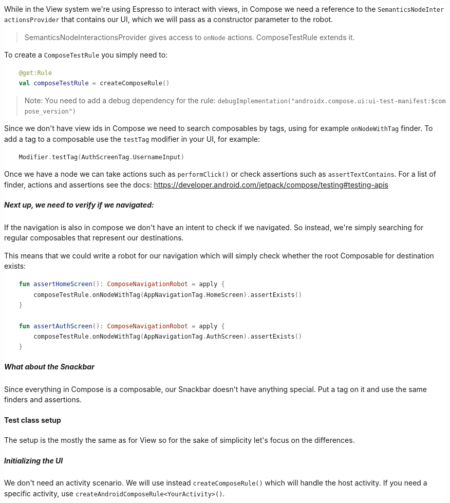 While in the View system we're using Espresso to interact with views,
in Compose we need a reference to the `SemanticsNodeInteractionsProvider` that contains our UI,
which we will pass as a constructor parameter to the robot.

> SemanticsNodeInteractionsProvider gives access to `onNode` actions. ComposeTestRule extends it.

To create a `ComposeTestRule` you simply need to:

```kotlin
    @get:Rule
    val composeTestRule = createComposeRule()
```

> Note: You need to add a debug dependency for the rule: `debugImplementation("androidx.compose.ui:ui-test-manifest:$compose_version")`

Since we don't have view ids in Compose we need to search composables by tags, using for example `onNodeWithTag` finder.
To add a tag to a composable use the `testTag` modifier in your UI, for example:

```kotlin
    Modifier.testTag(AuthScreenTag.UsernameInput)
```

Once we have a node we can take actions such as `performClick()` or check assertions such as `assertTextContains`.
For a list of finder, actions and assertions see the docs: https://developer.android.com/jetpack/compose/testing#testing-apis

##### Next up, we need to verify if we navigated:

If the navigation is also in compose we don't have an intent to check if we navigated.
So instead, we're simply searching for regular composables that represent our destinations.

This means that we could write a robot for our navigation which will simply check whether the root Composable for destination exists:

```kotlin
    fun assertHomeScreen(): ComposeNavigationRobot = apply {
        composeTestRule.onNodeWithTag(AppNavigationTag.HomeScreen).assertExists()
    }

    fun assertAuthScreen(): ComposeNavigationRobot = apply {
        composeTestRule.onNodeWithTag(AppNavigationTag.AuthScreen).assertExists()
    }
```

##### What about the Snackbar

Since everything in Compose is a composable, our Snackbar doesn't have anything special.
Put a tag on it and use the same finders and assertions.

#### Test class setup

The setup is the mostly the same as for View so for the sake of simplicity let's focus on the differences.


##### Initializing the UI
We don't need an activity scenario. We will use instead `createComposeRule()` which will handle the host activity.
If you need a specific activity, use `createAndroidComposeRule<YourActivity>()`.
